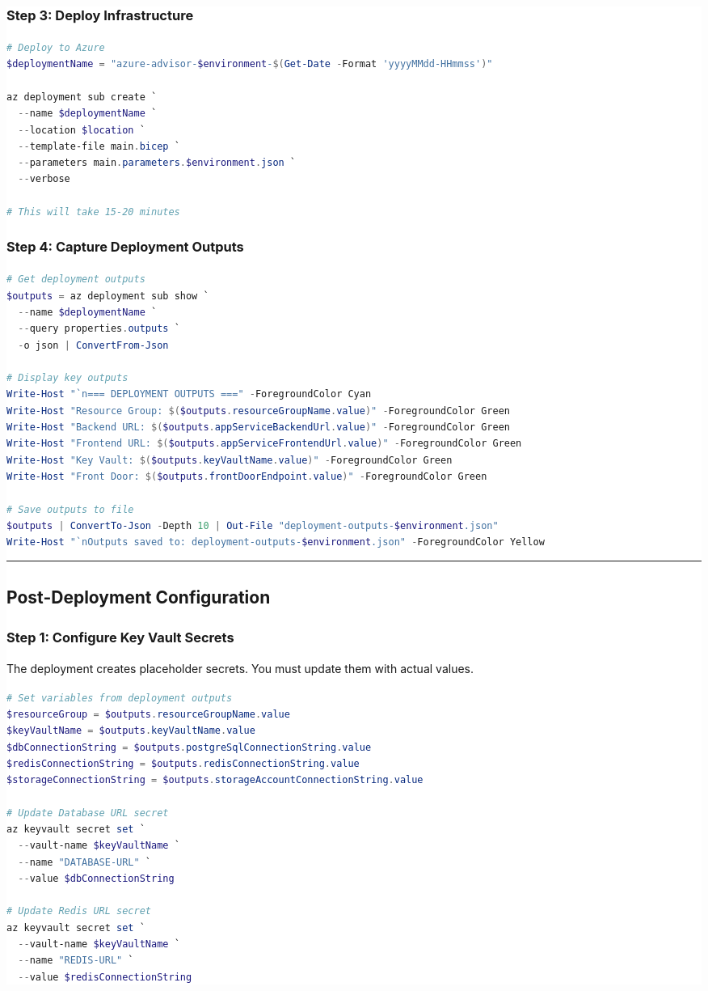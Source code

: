### Step 3: Deploy Infrastructure

```powershell
# Deploy to Azure
$deploymentName = "azure-advisor-$environment-$(Get-Date -Format 'yyyyMMdd-HHmmss')"

az deployment sub create `
  --name $deploymentName `
  --location $location `
  --template-file main.bicep `
  --parameters main.parameters.$environment.json `
  --verbose

# This will take 15-20 minutes
```

### Step 4: Capture Deployment Outputs

```powershell
# Get deployment outputs
$outputs = az deployment sub show `
  --name $deploymentName `
  --query properties.outputs `
  -o json | ConvertFrom-Json

# Display key outputs
Write-Host "`n=== DEPLOYMENT OUTPUTS ===" -ForegroundColor Cyan
Write-Host "Resource Group: $($outputs.resourceGroupName.value)" -ForegroundColor Green
Write-Host "Backend URL: $($outputs.appServiceBackendUrl.value)" -ForegroundColor Green
Write-Host "Frontend URL: $($outputs.appServiceFrontendUrl.value)" -ForegroundColor Green
Write-Host "Key Vault: $($outputs.keyVaultName.value)" -ForegroundColor Green
Write-Host "Front Door: $($outputs.frontDoorEndpoint.value)" -ForegroundColor Green

# Save outputs to file
$outputs | ConvertTo-Json -Depth 10 | Out-File "deployment-outputs-$environment.json"
Write-Host "`nOutputs saved to: deployment-outputs-$environment.json" -ForegroundColor Yellow
```

---

## Post-Deployment Configuration

### Step 1: Configure Key Vault Secrets

The deployment creates placeholder secrets. You must update them with actual values.

```powershell
# Set variables from deployment outputs
$resourceGroup = $outputs.resourceGroupName.value
$keyVaultName = $outputs.keyVaultName.value
$dbConnectionString = $outputs.postgreSqlConnectionString.value
$redisConnectionString = $outputs.redisConnectionString.value
$storageConnectionString = $outputs.storageAccountConnectionString.value

# Update Database URL secret
az keyvault secret set `
  --vault-name $keyVaultName `
  --name "DATABASE-URL" `
  --value $dbConnectionString

# Update Redis URL secret
az keyvault secret set `
  --vault-name $keyVaultName `
  --name "REDIS-URL" `
  --value $redisConnectionString
```